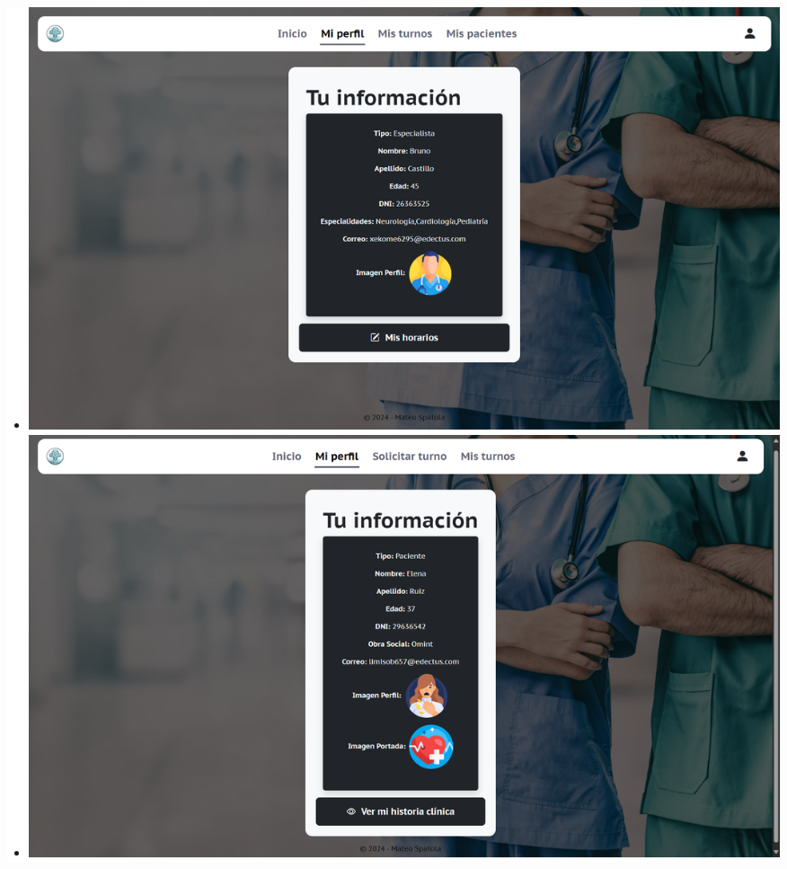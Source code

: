 - ![Perfil Especialista](Imagenes_readme/perfil_especialista.png)  
- ![Perfil Paciente](Imagenes_readme/perfil_paciente.png)  